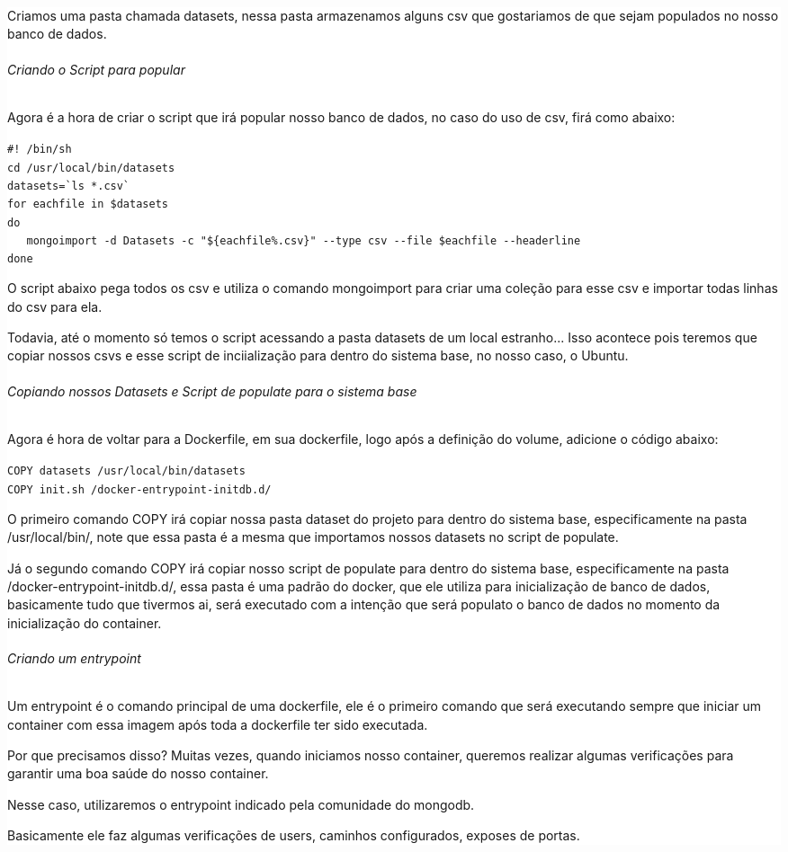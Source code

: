 Criamos uma pasta chamada datasets, nessa pasta armazenamos alguns csv que gostariamos de que sejam populados no nosso banco de dados.

###### Criando o Script para popular

Agora é a hora de criar o script que irá popular nosso banco de dados, no caso do uso de csv, firá como abaixo:

```
#! /bin/sh
cd /usr/local/bin/datasets
datasets=`ls *.csv`
for eachfile in $datasets
do
   mongoimport -d Datasets -c "${eachfile%.csv}" --type csv --file $eachfile --headerline
done
```

O script abaixo pega todos os csv e utiliza o comando mongoimport para criar uma coleção para esse csv e importar todas linhas do csv para ela.

Todavia, até o momento só temos o script acessando a pasta datasets de um local estranho...
Isso acontece pois teremos que copiar nossos csvs e esse script de inciialização para dentro do sistema base, no nosso caso, o Ubuntu.

###### Copiando nossos Datasets e Script de populate para o sistema base

Agora é hora de voltar para a Dockerfile, em sua dockerfile, logo após a definição do volume, adicione o código abaixo:

```
COPY datasets /usr/local/bin/datasets
COPY init.sh /docker-entrypoint-initdb.d/
```

O primeiro comando COPY irá copiar nossa pasta dataset do projeto para dentro do sistema base, especificamente na pasta /usr/local/bin/, note que essa pasta é a mesma que importamos nossos datasets no script de populate.

Já o segundo comando COPY irá copiar nosso script de populate para dentro do sistema base, especificamente na pasta /docker-entrypoint-initdb.d/, essa pasta é uma padrão do docker, que ele utiliza para inicialização de banco de dados, basicamente tudo que tivermos ai, será executado com a intenção que será populato o banco de dados no momento da inicialização do container.

###### Criando um entrypoint

Um entrypoint é o comando principal de uma dockerfile, ele é o primeiro comando que será executando sempre que iniciar um container com essa imagem após toda a dockerfile ter sido executada.

Por que precisamos disso?
Muitas vezes, quando iniciamos nosso container, queremos realizar algumas verificações para garantir uma boa saúde do nosso container.

Nesse caso, utilizaremos o entrypoint indicado pela comunidade do mongodb.

Basicamente ele faz algumas verificações de users, caminhos configurados, exposes de portas.
